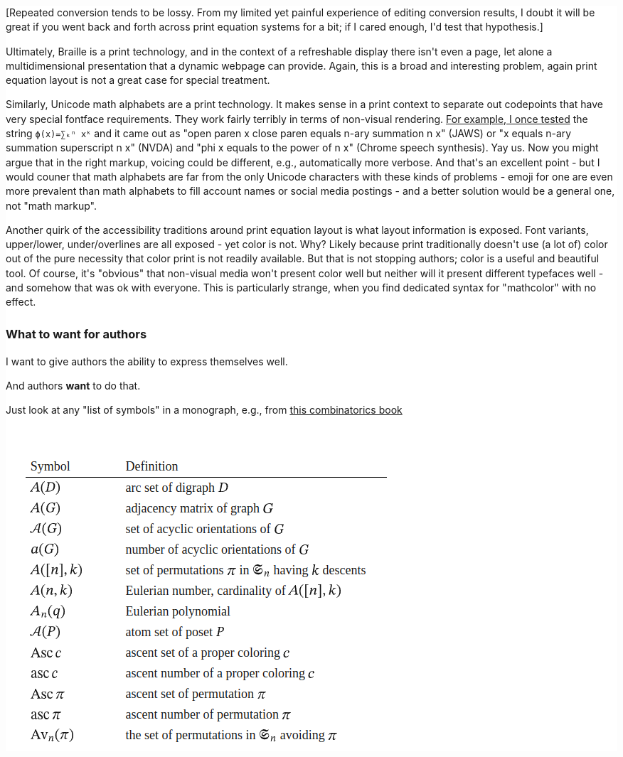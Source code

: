 [Repeated conversion tends to be lossy. From my limited yet painful experience of editing conversion results, I doubt it will be great if you went back and forth across print equation systems for a bit; if I cared enough, I'd test that hypothesis.]

Ultimately, Braille is a print technology, and  in the context of a refreshable display there isn't even a page, let alone a multidimensional presentation that a dynamic webpage can provide. Again, this is a broad and interesting problem, again print equation layout is not a great case for special treatment.

Similarly, Unicode math alphabets are a print technology. It makes sense in a print context to separate out codepoints that have very special fontface requirements. They work fairly terribly in terms of non-visual rendering. [For example, I once tested](https://mathstodon.xyz/@pkra/108231823892676435) the string `ϕ(x)=∑ₖⁿ xᵏ` and it came out as "open paren x close paren equals n-ary summation n x" (JAWS) or "x equals n-ary summation superscript n x" (NVDA) and "phi x equals to the power of n x" (Chrome speech synthesis). Yay us. Now you might argue that in the right markup, voicing could be different, e.g., automatically more verbose. And that's an excellent point - but I would couner that math alphabets are far from the only Unicode characters with these kinds of problems - emoji for one are even more prevalent than math alphabets to fill account names or social media postings - and a better solution would be a general one, not "math markup".

Another quirk of the accessibility traditions around print equation layout is what layout information is exposed. Font variants, upper/lower, under/overlines are all exposed - yet color is not. Why? Likely because print traditionally doesn't use (a lot of) color out of the pure necessity that color print is not readily available. But that is not stopping authors; color is a useful and beautiful tool. Of course, it's "obvious" that non-visual media won't present color well but neither will it present different typefaces well - and somehow that was ok with everyone. This is particularly strange, when you find dedicated syntax for "mathcolor" with no effect.

### What to want for authors

I want to give authors the ability to express themselves well.

And authors **want** to do that.

Just look at any "list of symbols" in a monograph, e.g., from [this combinatorics book](https://bookstore.ams.org/gsm-210/)

![a screencapture from a list of notations with short definitions](/assets/2022/gsm210-notation.png)
